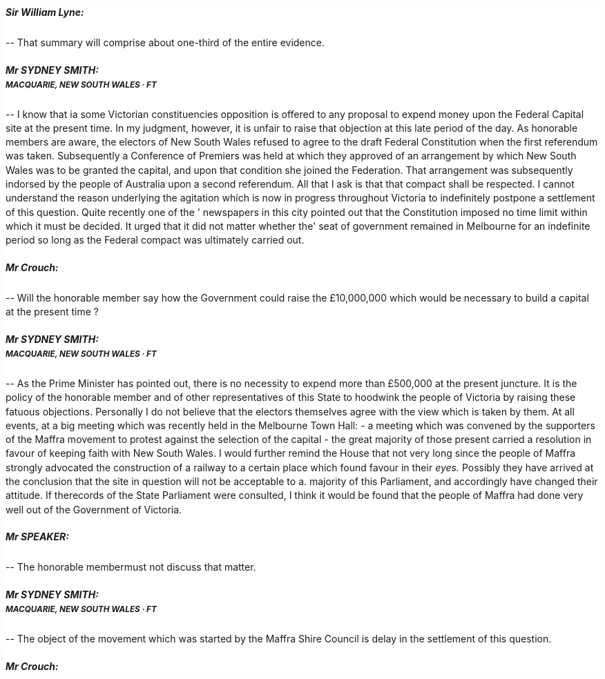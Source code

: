 ##### Sir William Lyne:

-- That summary will comprise about one-third of the entire evidence. 

##### Mr SYDNEY SMITH:<br><small class="text-muted">MACQUARIE, NEW SOUTH WALES &middot; FT</small>

-- I know that ia some Victorian constituencies opposition is offered to any proposal to expend money upon the Federal Capital site at the present time. In my judgment, however, it is unfair to raise that objection at this late period of the day. As honorable members are aware, the electors of New South Wales refused to agree to the draft Federal Constitution when the first referendum was taken. Subsequently a Conference of Premiers was held at which they approved of an arrangement by which New South Wales was to be granted the capital, and upon that condition she joined the Federation. That arrangement was subsequently indorsed by the people of Australia upon a second referendum. All that I ask is that that compact shall be respected. I cannot understand the reason underlying the agitation which is now in progress throughout Victoria to indefinitely postpone a settlement of this question. Quite recently one of the ' newspapers in this city pointed out that the Constitution imposed no time limit within which it must be decided. It urged that it did not matter whether the' seat of government remained in Melbourne for an indefinite period so long as the Federal compact was ultimately  carried out. 

##### Mr Crouch:

-- Will the honorable member say how the Government could raise the £10,000,000 which would be necessary to build a capital at the present time ? 

##### Mr SYDNEY SMITH:<br><small class="text-muted">MACQUARIE, NEW SOUTH WALES &middot; FT</small>

-- As the Prime Minister has pointed out, there is no necessity to expend more than £500,000 at the present juncture. It is the policy of the honorable member and of other representatives of this State to hoodwink the people of Victoria by raising these fatuous objections. Personally I do not believe that the electors themselves agree with the view which is taken by them. At all events, at a big meeting which was recently held in the Melbourne Town Hall: - a meeting which was convened by the supporters of the Maffra movement to protest against the selection of the capital - the great majority of those present carried a resolution in favour of keeping faith with New South Wales.  I would further remind the House that not very long since the people of Maffra strongly advocated the construction of a railway to a certain place which found favour in their  *eyes.*  Possibly they have arrived at the conclusion that the site in question will not be acceptable to a. majority of this Parliament, and accordingly have changed their attitude. If therecords of the State Parliament were consulted, I think it would be found that the people of Maffra had done very well out of the Government of Victoria. 

##### Mr SPEAKER:

-- The honorable membermust not discuss that matter. 

##### Mr SYDNEY SMITH:<br><small class="text-muted">MACQUARIE, NEW SOUTH WALES &middot; FT</small>

-- The object of the movement which was started by the Maffra Shire Council is delay in the settlement of this question. 

##### Mr Crouch:
